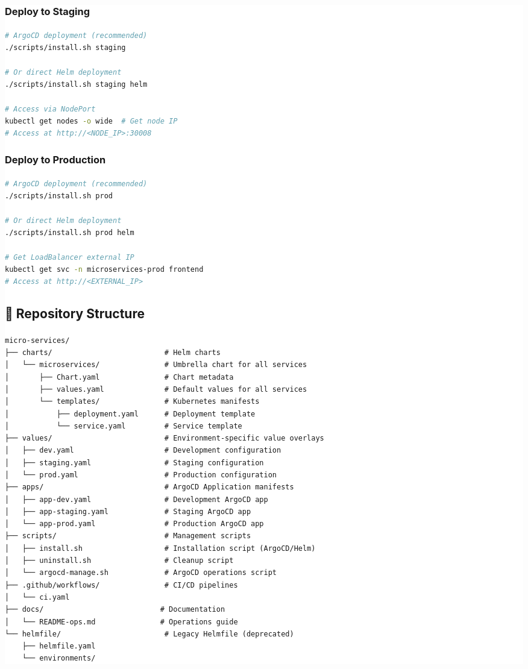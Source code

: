 ### Deploy to Staging

```bash
# ArgoCD deployment (recommended)
./scripts/install.sh staging

# Or direct Helm deployment
./scripts/install.sh staging helm

# Access via NodePort
kubectl get nodes -o wide  # Get node IP
# Access at http://<NODE_IP>:30008
```

### Deploy to Production

```bash
# ArgoCD deployment (recommended)
./scripts/install.sh prod

# Or direct Helm deployment
./scripts/install.sh prod helm

# Get LoadBalancer external IP
kubectl get svc -n microservices-prod frontend
# Access at http://<EXTERNAL_IP>
```

## 📁 Repository Structure

```
micro-services/
├── charts/                          # Helm charts
│   └── microservices/               # Umbrella chart for all services
│       ├── Chart.yaml               # Chart metadata
│       ├── values.yaml              # Default values for all services
│       └── templates/               # Kubernetes manifests
│           ├── deployment.yaml      # Deployment template
│           └── service.yaml         # Service template
├── values/                          # Environment-specific value overlays
│   ├── dev.yaml                     # Development configuration
│   ├── staging.yaml                 # Staging configuration
│   └── prod.yaml                    # Production configuration
├── apps/                            # ArgoCD Application manifests
│   ├── app-dev.yaml                 # Development ArgoCD app
│   ├── app-staging.yaml             # Staging ArgoCD app
│   └── app-prod.yaml                # Production ArgoCD app
├── scripts/                         # Management scripts
│   ├── install.sh                   # Installation script (ArgoCD/Helm)
│   ├── uninstall.sh                 # Cleanup script
│   └── argocd-manage.sh             # ArgoCD operations script
├── .github/workflows/               # CI/CD pipelines
│   └── ci.yaml
├── docs/                           # Documentation
│   └── README-ops.md               # Operations guide
└── helmfile/                        # Legacy Helmfile (deprecated)
    ├── helmfile.yaml
    └── environments/
```
